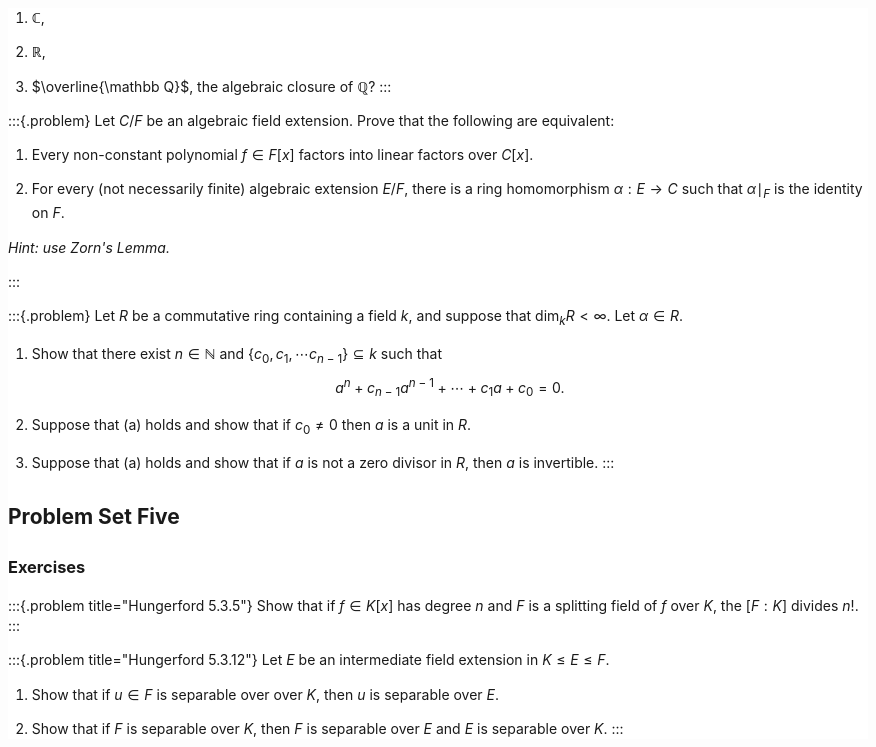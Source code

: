 1.  $\mathbb C$,

2.  $\mathbb R$,

3.  $\overline{\mathbb Q}$, the algebraic closure of $\mathbb Q$?
:::

:::{.problem}
Let $C/F$ be an algebraic field extension. Prove that
the following are equivalent:

1.  Every non-constant polynomial $f\in F[x]$ factors into linear
    factors over $C[x]$.

2.  For every (not necessarily finite) algebraic extension $E/F$, there
    is a ring homomorphism $\alpha: E \to C$ such that $\alpha \mid_F$
    is the identity on $F$.

*Hint: use Zorn's Lemma.*

:::

:::{.problem}
Let $R$ be a commutative ring containing a field $k$,
and suppose that $\dim_k R < \infty$. Let $\alpha \in R$.

1.  Show that there exist $n\in \mathbb N$ and
    $\{ c_0, c_1, \cdots c_{n-1}\} \subseteq k$ such that
    $$a^n + c_{n-1}a^{n-1} + \cdots + c_1 a + c_0 = 0.$$

2.  Suppose that (a) holds and show that if $c_0 \neq 0$ then $a$ is a
    unit in $R$.

3.  Suppose that (a) holds and show that if $a$ is not a zero divisor in
    $R$, then $a$ is invertible.
:::

## Problem Set Five

### Exercises

:::{.problem title="Hungerford 5.3.5"}
Show that if $f\in K[x]$ has degree $n$ and $F$ is a splitting field of $f$ over $K$, the $[F: K]$ divides
$n!$.
:::

:::{.problem title="Hungerford 5.3.12"}
Let $E$ be an intermediate field extension in $K \leq E \leq F$.

1.  Show that if $u\in F$ is separable over over $K$, then $u$ is
    separable over $E$.

2.  Show that if $F$ is separable over $K$, then $F$ is separable over
    $E$ and $E$ is separable over $K$.
:::
